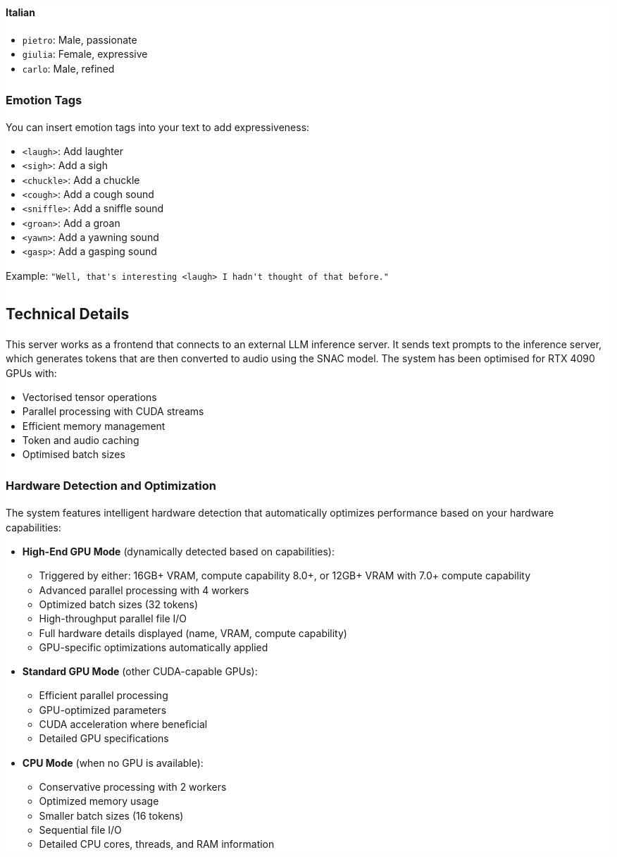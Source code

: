#### Italian
- `pietro`: Male, passionate
- `giulia`: Female, expressive
- `carlo`: Male, refined

### Emotion Tags

You can insert emotion tags into your text to add expressiveness:

- `<laugh>`: Add laughter
- `<sigh>`: Add a sigh
- `<chuckle>`: Add a chuckle
- `<cough>`: Add a cough sound
- `<sniffle>`: Add a sniffle sound
- `<groan>`: Add a groan
- `<yawn>`: Add a yawning sound
- `<gasp>`: Add a gasping sound

Example: `"Well, that's interesting <laugh> I hadn't thought of that before."`

## Technical Details

This server works as a frontend that connects to an external LLM inference server. It sends text prompts to the inference server, which generates tokens that are then converted to audio using the SNAC model. The system has been optimised for RTX 4090 GPUs with:

- Vectorised tensor operations
- Parallel processing with CUDA streams
- Efficient memory management
- Token and audio caching
- Optimised batch sizes

### Hardware Detection and Optimization

The system features intelligent hardware detection that automatically optimizes performance based on your hardware capabilities:

- **High-End GPU Mode** (dynamically detected based on capabilities):
  - Triggered by either: 16GB+ VRAM, compute capability 8.0+, or 12GB+ VRAM with 7.0+ compute capability
  - Advanced parallel processing with 4 workers
  - Optimized batch sizes (32 tokens)
  - High-throughput parallel file I/O
  - Full hardware details displayed (name, VRAM, compute capability)
  - GPU-specific optimizations automatically applied

- **Standard GPU Mode** (other CUDA-capable GPUs):
  - Efficient parallel processing
  - GPU-optimized parameters
  - CUDA acceleration where beneficial
  - Detailed GPU specifications

- **CPU Mode** (when no GPU is available):
  - Conservative processing with 2 workers
  - Optimized memory usage
  - Smaller batch sizes (16 tokens)
  - Sequential file I/O
  - Detailed CPU cores, threads, and RAM information

